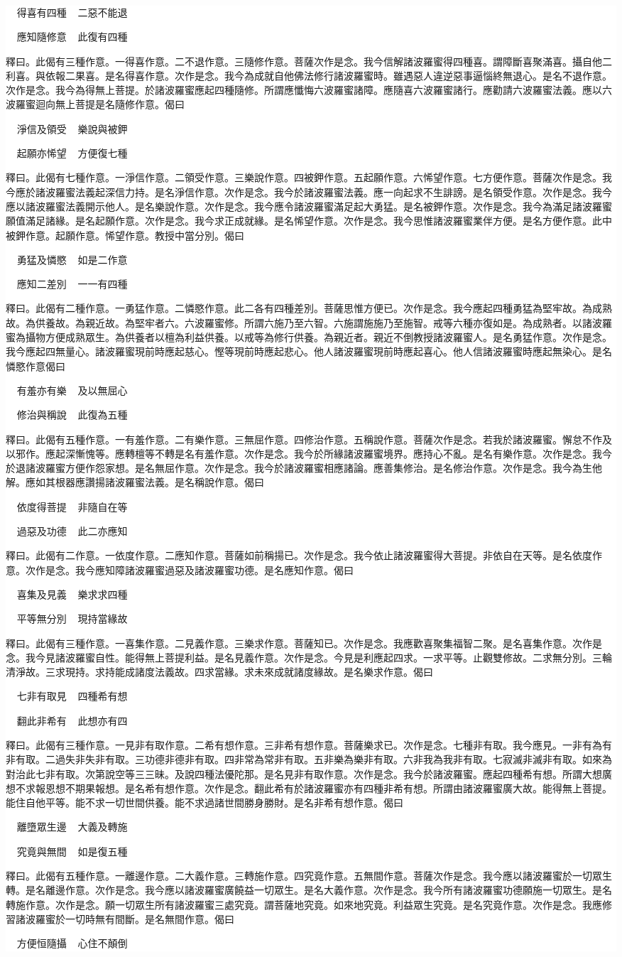 &nbsp;&nbsp;&nbsp;&nbsp;得喜有四種&nbsp;&nbsp;&nbsp;&nbsp;二惡不能退

&nbsp;&nbsp;&nbsp;&nbsp;應知隨修意&nbsp;&nbsp;&nbsp;&nbsp;此復有四種

釋曰。此偈有三種作意。一得喜作意。二不退作意。三隨修作意。菩薩次作是念。我今信解諸波羅蜜得四種喜。謂障斷喜聚滿喜。攝自他二利喜。與依報二果喜。是名得喜作意。次作是念。我今為成就自他佛法修行諸波羅蜜時。雖遇惡人違逆惡事逼惱終無退心。是名不退作意。次作是念。我今為得無上菩提。於諸波羅蜜應起四種隨修。所謂應懺悔六波羅蜜諸障。應隨喜六波羅蜜諸行。應勸請六波羅蜜法義。應以六波羅蜜迴向無上菩提是名隨修作意。偈曰

&nbsp;&nbsp;&nbsp;&nbsp;淨信及領受&nbsp;&nbsp;&nbsp;&nbsp;樂說與被鉀

&nbsp;&nbsp;&nbsp;&nbsp;起願亦悕望&nbsp;&nbsp;&nbsp;&nbsp;方便復七種

釋曰。此偈有七種作意。一淨信作意。二領受作意。三樂說作意。四被鉀作意。五起願作意。六悕望作意。七方便作意。菩薩次作是念。我今應於諸波羅蜜法義起深信力持。是名淨信作意。次作是念。我今於諸波羅蜜法義。應一向起求不生誹謗。是名領受作意。次作是念。我今應以諸波羅蜜法義開示他人。是名樂說作意。次作是念。我今應令諸波羅蜜滿足起大勇猛。是名被鉀作意。次作是念。我今為滿足諸波羅蜜願值滿足諸緣。是名起願作意。次作是念。我今求正成就緣。是名悕望作意。次作是念。我今思惟諸波羅蜜業伴方便。是名方便作意。此中被鉀作意。起願作意。悕望作意。教授中當分別。偈曰

&nbsp;&nbsp;&nbsp;&nbsp;勇猛及憐愍&nbsp;&nbsp;&nbsp;&nbsp;如是二作意

&nbsp;&nbsp;&nbsp;&nbsp;應知二差別&nbsp;&nbsp;&nbsp;&nbsp;一一有四種

釋曰。此偈有二種作意。一勇猛作意。二憐愍作意。此二各有四種差別。菩薩思惟方便已。次作是念。我今應起四種勇猛為堅牢故。為成熟故。為供養故。為親近故。為堅牢者六。六波羅蜜修。所謂六施乃至六智。六施謂施施乃至施智。戒等六種亦復如是。為成熟者。以諸波羅蜜為攝物方便成熟眾生。為供養者以檀為利益供養。以戒等為修行供養。為親近者。親近不倒教授諸波羅蜜人。是名勇猛作意。次作是念。我今應起四無量心。諸波羅蜜現前時應起慈心。慳等現前時應起悲心。他人諸波羅蜜現前時應起喜心。他人信諸波羅蜜時應起無染心。是名憐愍作意偈曰

&nbsp;&nbsp;&nbsp;&nbsp;有羞亦有樂&nbsp;&nbsp;&nbsp;&nbsp;及以無屈心

&nbsp;&nbsp;&nbsp;&nbsp;修治與稱說&nbsp;&nbsp;&nbsp;&nbsp;此復為五種

釋曰。此偈有五種作意。一有羞作意。二有樂作意。三無屈作意。四修治作意。五稱說作意。菩薩次作是念。若我於諸波羅蜜。懈怠不作及以邪作。應起深慚愧等。應轉檀等不轉是名有羞作意。次作是念。我今於所緣諸波羅蜜境界。應持心不亂。是名有樂作意。次作是念。我今於退諸波羅蜜方便作怨家想。是名無屈作意。次作是念。我今於諸波羅蜜相應諸論。應善集修治。是名修治作意。次作是念。我今為生他解。應如其根器應讚揚諸波羅蜜法義。是名稱說作意。偈曰

&nbsp;&nbsp;&nbsp;&nbsp;依度得菩提&nbsp;&nbsp;&nbsp;&nbsp;非隨自在等

&nbsp;&nbsp;&nbsp;&nbsp;過惡及功德&nbsp;&nbsp;&nbsp;&nbsp;此二亦應知

釋曰。此偈有二作意。一依度作意。二應知作意。菩薩如前稱揚已。次作是念。我今依止諸波羅蜜得大菩提。非依自在天等。是名依度作意。次作是念。我今應知障諸波羅蜜過惡及諸波羅蜜功德。是名應知作意。偈曰

&nbsp;&nbsp;&nbsp;&nbsp;喜集及見義&nbsp;&nbsp;&nbsp;&nbsp;樂求求四種

&nbsp;&nbsp;&nbsp;&nbsp;平等無分別&nbsp;&nbsp;&nbsp;&nbsp;現持當緣故

釋曰。此偈有三種作意。一喜集作意。二見義作意。三樂求作意。菩薩知已。次作是念。我應歡喜聚集福智二聚。是名喜集作意。次作是念。我今見諸波羅蜜自性。能得無上菩提利益。是名見義作意。次作是念。今見是利應起四求。一求平等。止觀雙修故。二求無分別。三輪清淨故。三求現持。求持能成諸度法義故。四求當緣。求未來成就諸度緣故。是名樂求作意。偈曰

&nbsp;&nbsp;&nbsp;&nbsp;七非有取見&nbsp;&nbsp;&nbsp;&nbsp;四種希有想

&nbsp;&nbsp;&nbsp;&nbsp;翻此非希有&nbsp;&nbsp;&nbsp;&nbsp;此想亦有四

釋曰。此偈有三種作意。一見非有取作意。二希有想作意。三非希有想作意。菩薩樂求已。次作是念。七種非有取。我今應見。一非有為有非有取。二過失非失非有取。三功德非德非有取。四非常為常非有取。五非樂為樂非有取。六非我為我非有取。七寂滅非滅非有取。如來為對治此七非有取。次第說空等三三昧。及說四種法優陀那。是名見非有取作意。次作是念。我今於諸波羅蜜。應起四種希有想。所謂大想廣想不求報恩想不期果報想。是名希有想作意。次作是念。翻此希有於諸波羅蜜亦有四種非希有想。所謂由諸波羅蜜廣大故。能得無上菩提。能住自他平等。能不求一切世間供養。能不求過諸世間勝身勝財。是名非希有想作意。偈曰

&nbsp;&nbsp;&nbsp;&nbsp;離墮眾生邊&nbsp;&nbsp;&nbsp;&nbsp;大義及轉施

&nbsp;&nbsp;&nbsp;&nbsp;究竟與無間&nbsp;&nbsp;&nbsp;&nbsp;如是復五種

釋曰。此偈有五種作意。一離邊作意。二大義作意。三轉施作意。四究竟作意。五無間作意。菩薩次作是念。我今應以諸波羅蜜於一切眾生轉。是名離邊作意。次作是念。我今應以諸波羅蜜廣饒益一切眾生。是名大義作意。次作是念。我今所有諸波羅蜜功德願施一切眾生。是名轉施作意。次作是念。願一切眾生所有諸波羅蜜三處究竟。謂菩薩地究竟。如來地究竟。利益眾生究竟。是名究竟作意。次作是念。我應修習諸波羅蜜於一切時無有間斷。是名無間作意。偈曰

&nbsp;&nbsp;&nbsp;&nbsp;方便恒隨攝&nbsp;&nbsp;&nbsp;&nbsp;心住不顛倒
